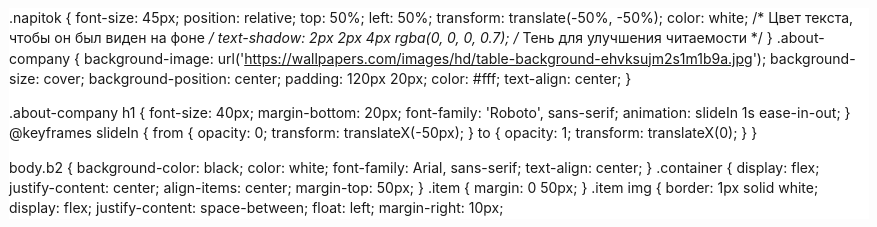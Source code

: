 .napitok {
    font-size: 45px;
    position: relative;
    top: 50%;
    left: 50%;
    transform: translate(-50%, -50%);
    color: white; /* Цвет текста, чтобы он был виден на фоне */
    text-shadow: 2px 2px 4px rgba(0, 0, 0, 0.7); /* Тень для улучшения читаемости */
}
.about-company {
    background-image: url('https://wallpapers.com/images/hd/table-background-ehvksujm2s1m1b9a.jpg');
    background-size: cover;
    background-position: center;
    padding: 120px 20px;
    color: #fff;
    text-align: center;
}

.about-company h1 {
    font-size: 40px;
    margin-bottom: 20px;
    font-family: 'Roboto', sans-serif;
    animation: slideIn 1s ease-in-out;
}
@keyframes slideIn {
    from {
        opacity: 0;
        transform: translateX(-50px);
    }
    to {
        opacity: 1;
        transform: translateX(0);
    }
}

body.b2 {
    background-color: black;
    color: white;
    font-family: Arial, sans-serif;
    text-align: center;
}
.container {
    display: flex;
    justify-content: center;
    align-items: center;
    margin-top: 50px;
}
.item {
    margin: 0 50px;
}
.item img {
    border: 1px solid white;
    display: flex;
    justify-content: space-between;
    float: left;
    margin-right: 10px;
    